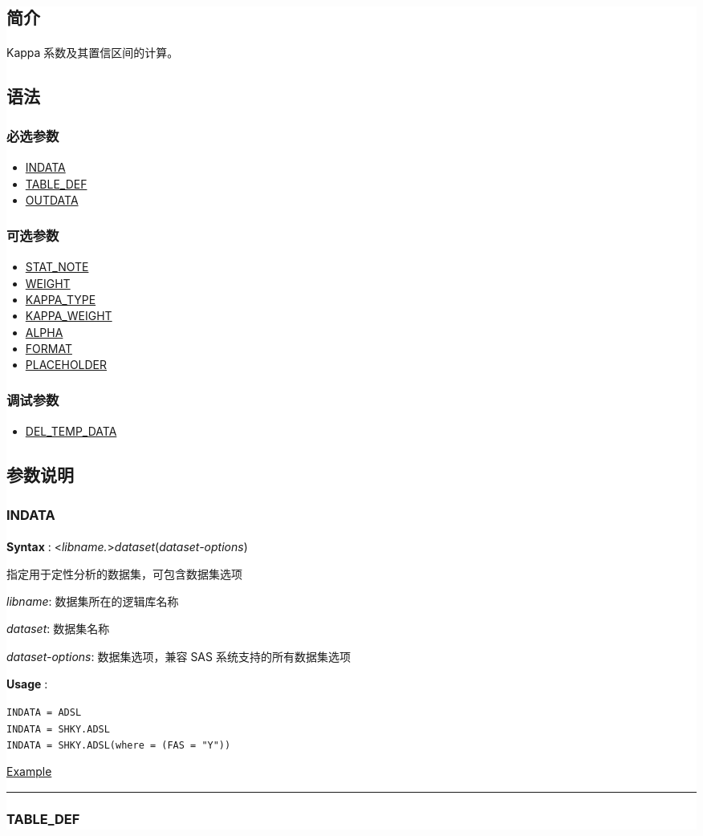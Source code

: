 ## 简介

Kappa 系数及其置信区间的计算。

## 语法

### 必选参数

- [INDATA](#indata)
- [TABLE_DEF](#table_def)
- [OUTDATA](#outdata)

### 可选参数

- [STAT_NOTE](#stat_note)
- [WEIGHT](#weight)
- [KAPPA_TYPE](#kappa_type)
- [KAPPA_WEIGHT](#kappa_weight)
- [ALPHA](#alpha)
- [FORMAT](#format)
- [PLACEHOLDER](#placeholder)

### 调试参数

- [DEL_TEMP_DATA](#del_temp_data)

## 参数说明

### INDATA

**Syntax** : <_libname._>_dataset_(_dataset-options_)

指定用于定性分析的数据集，可包含数据集选项

_libname_: 数据集所在的逻辑库名称

_dataset_: 数据集名称

_dataset-options_: 数据集选项，兼容 SAS 系统支持的所有数据集选项

**Usage** :

```sas
INDATA = ADSL
INDATA = SHKY.ADSL
INDATA = SHKY.ADSL(where = (FAS = "Y"))
```

[Example](#一般用法)

---

### TABLE_DEF

